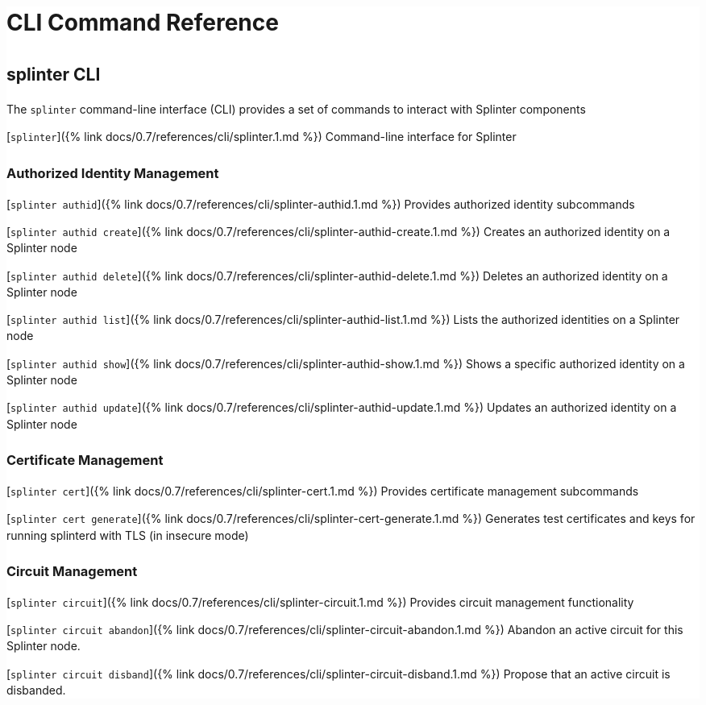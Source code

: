 # CLI Command Reference



## splinter CLI
The `splinter` command-line interface (CLI) provides a set of commands to
interact with Splinter components

[`splinter`]({% link docs/0.7/references/cli/splinter.1.md %})
Command-line interface for Splinter

### Authorized Identity Management
[`splinter authid`]({% link docs/0.7/references/cli/splinter-authid.1.md %})
Provides authorized identity subcommands

[`splinter authid create`]({% link
docs/0.7/references/cli/splinter-authid-create.1.md %})
Creates an authorized identity on a Splinter node

[`splinter authid delete`]({% link
docs/0.7/references/cli/splinter-authid-delete.1.md %})
Deletes an authorized identity on a Splinter node

[`splinter authid list`]({% link
docs/0.7/references/cli/splinter-authid-list.1.md %})
Lists the authorized identities on a Splinter node

[`splinter authid show`]({% link
docs/0.7/references/cli/splinter-authid-show.1.md %})
Shows a specific authorized identity on a Splinter node

[`splinter authid update`]({% link
docs/0.7/references/cli/splinter-authid-update.1.md %})
Updates an authorized identity on a Splinter node

### Certificate Management
[`splinter cert`]({% link docs/0.7/references/cli/splinter-cert.1.md %})
Provides certificate management subcommands

[`splinter cert
generate`]({% link docs/0.7/references/cli/splinter-cert-generate.1.md %})
Generates test certificates and keys for running splinterd with TLS (in insecure
mode)

### Circuit Management
[`splinter circuit`]({% link docs/0.7/references/cli/splinter-circuit.1.md %})
Provides circuit management functionality

[`splinter circuit
abandon`]({% link docs/0.7/references/cli/splinter-circuit-abandon.1.md %})
Abandon an active circuit for this Splinter node.

[`splinter circuit
disband`]({% link docs/0.7/references/cli/splinter-circuit-disband.1.md %})
Propose that an active circuit is disbanded.
